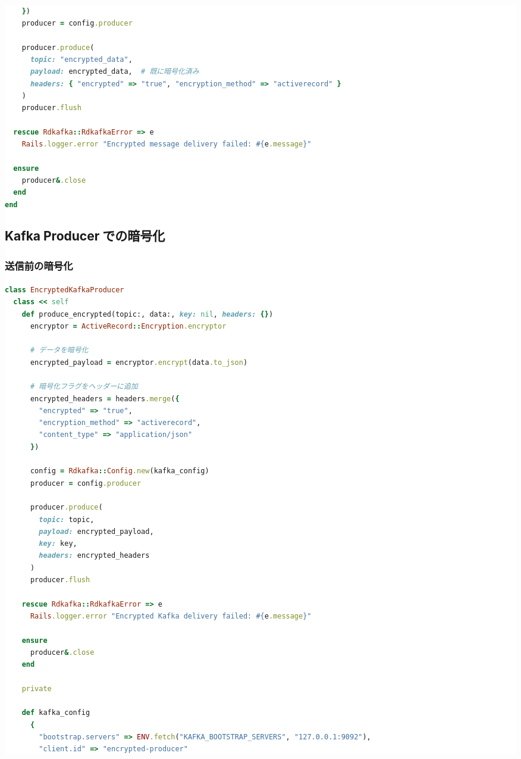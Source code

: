 ```ruby
    })
    producer = config.producer
    
    producer.produce(
      topic: "encrypted_data",
      payload: encrypted_data,  # 既に暗号化済み
      headers: { "encrypted" => "true", "encryption_method" => "activerecord" }
    )
    producer.flush
    
  rescue Rdkafka::RdkafkaError => e
    Rails.logger.error "Encrypted message delivery failed: #{e.message}"
    
  ensure
    producer&.close
  end
end
```

## Kafka Producer での暗号化

### 送信前の暗号化
```ruby
class EncryptedKafkaProducer
  class << self
    def produce_encrypted(topic:, data:, key: nil, headers: {})
      encryptor = ActiveRecord::Encryption.encryptor
      
      # データを暗号化
      encrypted_payload = encryptor.encrypt(data.to_json)
      
      # 暗号化フラグをヘッダーに追加
      encrypted_headers = headers.merge({
        "encrypted" => "true",
        "encryption_method" => "activerecord",
        "content_type" => "application/json"
      })
      
      config = Rdkafka::Config.new(kafka_config)
      producer = config.producer
      
      producer.produce(
        topic: topic,
        payload: encrypted_payload,
        key: key,
        headers: encrypted_headers
      )
      producer.flush
      
    rescue Rdkafka::RdkafkaError => e
      Rails.logger.error "Encrypted Kafka delivery failed: #{e.message}"
      
    ensure
      producer&.close
    end

    private

    def kafka_config
      {
        "bootstrap.servers" => ENV.fetch("KAFKA_BOOTSTRAP_SERVERS", "127.0.0.1:9092"),
        "client.id" => "encrypted-producer"
```